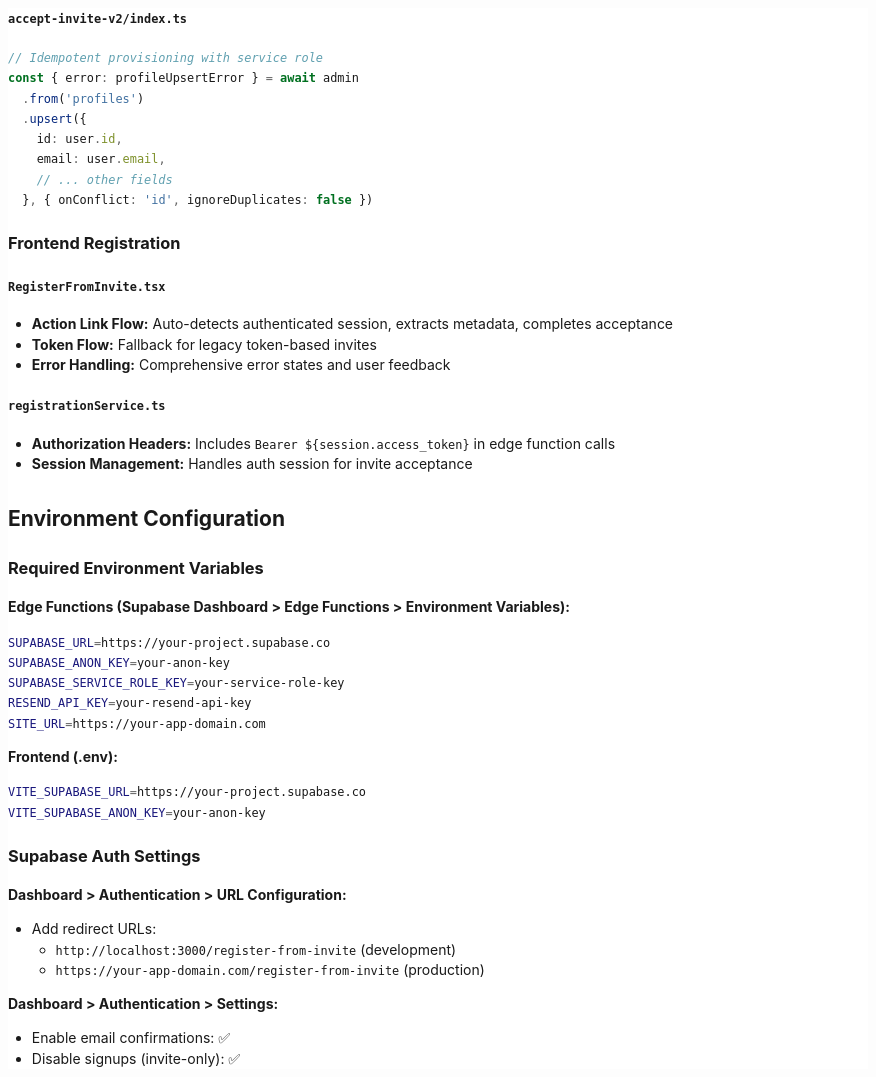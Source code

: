 #### `accept-invite-v2/index.ts`
```typescript
// Idempotent provisioning with service role
const { error: profileUpsertError } = await admin
  .from('profiles')
  .upsert({
    id: user.id,
    email: user.email,
    // ... other fields
  }, { onConflict: 'id', ignoreDuplicates: false })
```

### Frontend Registration

#### `RegisterFromInvite.tsx`
- **Action Link Flow:** Auto-detects authenticated session, extracts metadata, completes acceptance
- **Token Flow:** Fallback for legacy token-based invites
- **Error Handling:** Comprehensive error states and user feedback

#### `registrationService.ts`
- **Authorization Headers:** Includes `Bearer ${session.access_token}` in edge function calls
- **Session Management:** Handles auth session for invite acceptance

## Environment Configuration

### Required Environment Variables

**Edge Functions (Supabase Dashboard > Edge Functions > Environment Variables):**
```bash
SUPABASE_URL=https://your-project.supabase.co
SUPABASE_ANON_KEY=your-anon-key
SUPABASE_SERVICE_ROLE_KEY=your-service-role-key
RESEND_API_KEY=your-resend-api-key
SITE_URL=https://your-app-domain.com
```

**Frontend (.env):**
```bash
VITE_SUPABASE_URL=https://your-project.supabase.co
VITE_SUPABASE_ANON_KEY=your-anon-key
```

### Supabase Auth Settings

**Dashboard > Authentication > URL Configuration:**
- Add redirect URLs:
  - `http://localhost:3000/register-from-invite` (development)
  - `https://your-app-domain.com/register-from-invite` (production)

**Dashboard > Authentication > Settings:**
- Enable email confirmations: ✅
- Disable signups (invite-only): ✅
